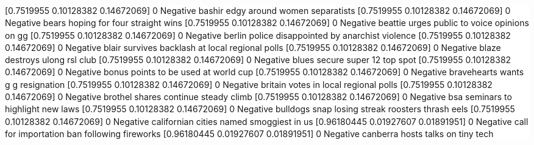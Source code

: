 [0.7519955  0.10128382 0.14672069]
0
Negative
bashir edgy around women separatists
[0.7519955  0.10128382 0.14672069]
0
Negative
bears hoping for four straight wins
[0.7519955  0.10128382 0.14672069]
0
Negative
beattie urges public to voice opinions on gg
[0.7519955  0.10128382 0.14672069]
0
Negative
berlin police disappointed by anarchist violence
[0.7519955  0.10128382 0.14672069]
0
Negative
blair survives backlash at local regional polls
[0.7519955  0.10128382 0.14672069]
0
Negative
blaze destroys ulong rsl club
[0.7519955  0.10128382 0.14672069]
0
Negative
blues secure super 12 top spot
[0.7519955  0.10128382 0.14672069]
0
Negative
bonus points to be used at world cup
[0.7519955  0.10128382 0.14672069]
0
Negative
bravehearts wants g g resignation
[0.7519955  0.10128382 0.14672069]
0
Negative
britain votes in local regional polls
[0.7519955  0.10128382 0.14672069]
0
Negative
brothel shares continue steady climb
[0.7519955  0.10128382 0.14672069]
0
Negative
bsa seminars to highlight new laws
[0.7519955  0.10128382 0.14672069]
0
Negative
bulldogs snap losing streak roosters thrash eels
[0.7519955  0.10128382 0.14672069]
0
Negative
californian cities named smoggiest in us
[0.96180445 0.01927607 0.01891951]
0
Negative
call for importation ban following fireworks
[0.96180445 0.01927607 0.01891951]
0
Negative
canberra hosts talks on tiny tech